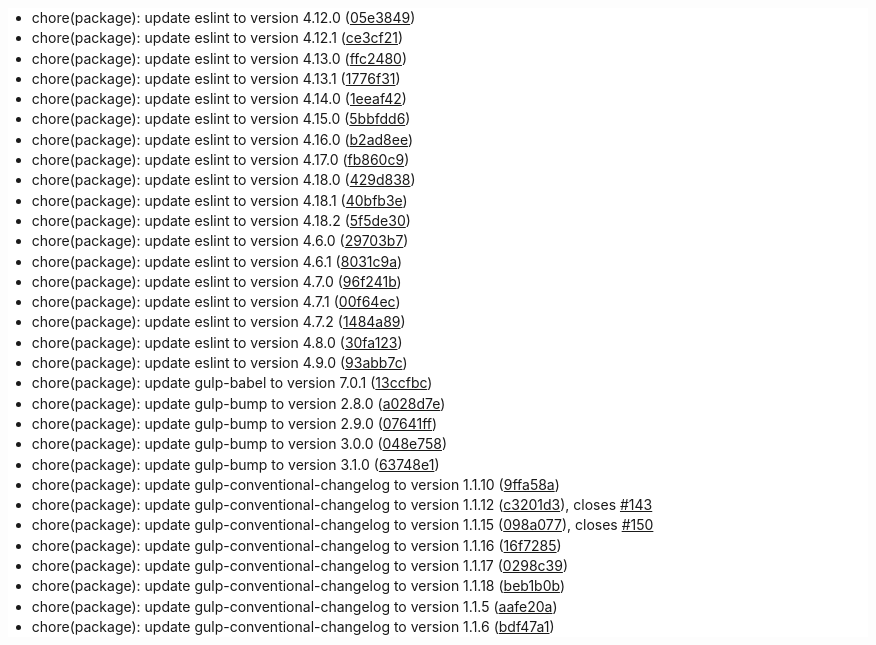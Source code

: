* chore(package): update eslint to version 4.12.0 ([05e3849](https://github.com/mjeanroy/rollup-plugin-license/commit/05e3849))
* chore(package): update eslint to version 4.12.1 ([ce3cf21](https://github.com/mjeanroy/rollup-plugin-license/commit/ce3cf21))
* chore(package): update eslint to version 4.13.0 ([ffc2480](https://github.com/mjeanroy/rollup-plugin-license/commit/ffc2480))
* chore(package): update eslint to version 4.13.1 ([1776f31](https://github.com/mjeanroy/rollup-plugin-license/commit/1776f31))
* chore(package): update eslint to version 4.14.0 ([1eeaf42](https://github.com/mjeanroy/rollup-plugin-license/commit/1eeaf42))
* chore(package): update eslint to version 4.15.0 ([5bbfdd6](https://github.com/mjeanroy/rollup-plugin-license/commit/5bbfdd6))
* chore(package): update eslint to version 4.16.0 ([b2ad8ee](https://github.com/mjeanroy/rollup-plugin-license/commit/b2ad8ee))
* chore(package): update eslint to version 4.17.0 ([fb860c9](https://github.com/mjeanroy/rollup-plugin-license/commit/fb860c9))
* chore(package): update eslint to version 4.18.0 ([429d838](https://github.com/mjeanroy/rollup-plugin-license/commit/429d838))
* chore(package): update eslint to version 4.18.1 ([40bfb3e](https://github.com/mjeanroy/rollup-plugin-license/commit/40bfb3e))
* chore(package): update eslint to version 4.18.2 ([5f5de30](https://github.com/mjeanroy/rollup-plugin-license/commit/5f5de30))
* chore(package): update eslint to version 4.6.0 ([29703b7](https://github.com/mjeanroy/rollup-plugin-license/commit/29703b7))
* chore(package): update eslint to version 4.6.1 ([8031c9a](https://github.com/mjeanroy/rollup-plugin-license/commit/8031c9a))
* chore(package): update eslint to version 4.7.0 ([96f241b](https://github.com/mjeanroy/rollup-plugin-license/commit/96f241b))
* chore(package): update eslint to version 4.7.1 ([00f64ec](https://github.com/mjeanroy/rollup-plugin-license/commit/00f64ec))
* chore(package): update eslint to version 4.7.2 ([1484a89](https://github.com/mjeanroy/rollup-plugin-license/commit/1484a89))
* chore(package): update eslint to version 4.8.0 ([30fa123](https://github.com/mjeanroy/rollup-plugin-license/commit/30fa123))
* chore(package): update eslint to version 4.9.0 ([93abb7c](https://github.com/mjeanroy/rollup-plugin-license/commit/93abb7c))
* chore(package): update gulp-babel to version 7.0.1 ([13ccfbc](https://github.com/mjeanroy/rollup-plugin-license/commit/13ccfbc))
* chore(package): update gulp-bump to version 2.8.0 ([a028d7e](https://github.com/mjeanroy/rollup-plugin-license/commit/a028d7e))
* chore(package): update gulp-bump to version 2.9.0 ([07641ff](https://github.com/mjeanroy/rollup-plugin-license/commit/07641ff))
* chore(package): update gulp-bump to version 3.0.0 ([048e758](https://github.com/mjeanroy/rollup-plugin-license/commit/048e758))
* chore(package): update gulp-bump to version 3.1.0 ([63748e1](https://github.com/mjeanroy/rollup-plugin-license/commit/63748e1))
* chore(package): update gulp-conventional-changelog to version 1.1.10 ([9ffa58a](https://github.com/mjeanroy/rollup-plugin-license/commit/9ffa58a))
* chore(package): update gulp-conventional-changelog to version 1.1.12 ([c3201d3](https://github.com/mjeanroy/rollup-plugin-license/commit/c3201d3)), closes [#143](https://github.com/mjeanroy/rollup-plugin-license/issues/143)
* chore(package): update gulp-conventional-changelog to version 1.1.15 ([098a077](https://github.com/mjeanroy/rollup-plugin-license/commit/098a077)), closes [#150](https://github.com/mjeanroy/rollup-plugin-license/issues/150)
* chore(package): update gulp-conventional-changelog to version 1.1.16 ([16f7285](https://github.com/mjeanroy/rollup-plugin-license/commit/16f7285))
* chore(package): update gulp-conventional-changelog to version 1.1.17 ([0298c39](https://github.com/mjeanroy/rollup-plugin-license/commit/0298c39))
* chore(package): update gulp-conventional-changelog to version 1.1.18 ([beb1b0b](https://github.com/mjeanroy/rollup-plugin-license/commit/beb1b0b))
* chore(package): update gulp-conventional-changelog to version 1.1.5 ([aafe20a](https://github.com/mjeanroy/rollup-plugin-license/commit/aafe20a))
* chore(package): update gulp-conventional-changelog to version 1.1.6 ([bdf47a1](https://github.com/mjeanroy/rollup-plugin-license/commit/bdf47a1))
